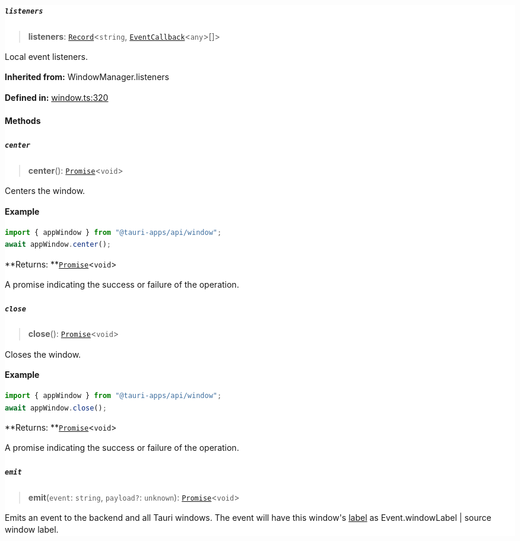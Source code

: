 ##### `listeners`

> **listeners**: [`Record`](https://www.typescriptlang.org/docs/handbook/utility-types.html#recordkeys-type)<`string`, [`EventCallback`](event.md#eventcallback)<`any`\>[]\>

Local event listeners.

**Inherited from:** WindowManager.listeners

**Defined in:** [window.ts:320](https://github.com/tauri-apps/tauri/blob/b7ae725/tooling/api/src/window.ts#L320)

#### Methods

##### `center`

> **center**(): [`Promise`](https://developer.mozilla.org/en-US/docs/Web/JavaScript/Reference/Global_Objects/Promise)<`void`\>

Centers the window.

**Example**

```typescript
import { appWindow } from "@tauri-apps/api/window";
await appWindow.center();
```

**Returns: **[`Promise`](https://developer.mozilla.org/en-US/docs/Web/JavaScript/Reference/Global_Objects/Promise)<`void`\>

A promise indicating the success or failure of the operation.

##### `close`

> **close**(): [`Promise`](https://developer.mozilla.org/en-US/docs/Web/JavaScript/Reference/Global_Objects/Promise)<`void`\>

Closes the window.

**Example**

```typescript
import { appWindow } from "@tauri-apps/api/window";
await appWindow.close();
```

**Returns: **[`Promise`](https://developer.mozilla.org/en-US/docs/Web/JavaScript/Reference/Global_Objects/Promise)<`void`\>

A promise indicating the success or failure of the operation.

##### `emit`

> **emit**(`event`: `string`, `payload?`: `unknown`): [`Promise`](https://developer.mozilla.org/en-US/docs/Web/JavaScript/Reference/Global_Objects/Promise)<`void`\>

Emits an event to the backend and all Tauri windows.
The event will have this window's [label](window.md#label) as Event.windowLabel | source window label.
